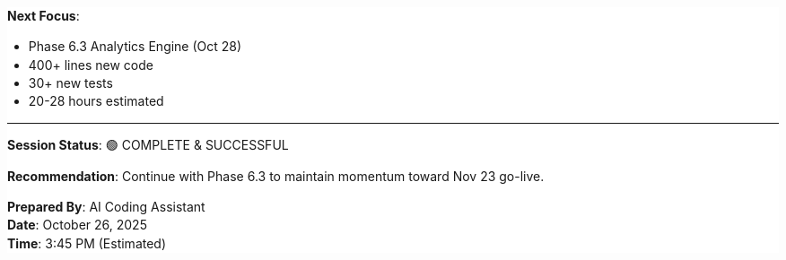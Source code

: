 **Next Focus**:
- Phase 6.3 Analytics Engine (Oct 28)
- 400+ lines new code
- 30+ new tests
- 20-28 hours estimated

---

**Session Status**: 🟢 COMPLETE & SUCCESSFUL

**Recommendation**: Continue with Phase 6.3 to maintain momentum toward Nov 23 go-live.

**Prepared By**: AI Coding Assistant  
**Date**: October 26, 2025  
**Time**: 3:45 PM (Estimated)
